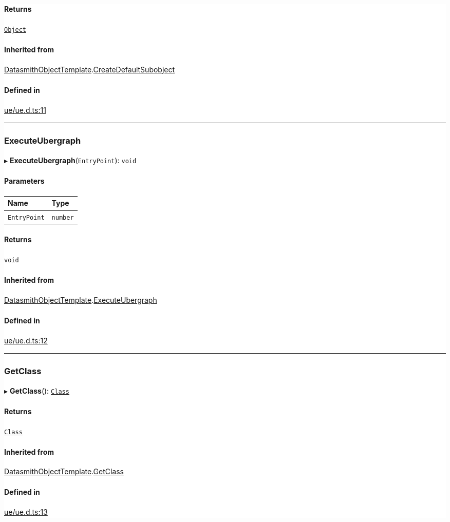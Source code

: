 #### Returns

[`Object`](ue_ue.Object.md)

#### Inherited from

[DatasmithObjectTemplate](ue_ue.DatasmithObjectTemplate.md).[CreateDefaultSubobject](ue_ue.DatasmithObjectTemplate.md#createdefaultsubobject)

#### Defined in

[ue/ue.d.ts:11](https://github.com/YugMetaverse/yug_typings/blob/25cad34/ue/ue.d.ts#L11)

___

### ExecuteUbergraph

▸ **ExecuteUbergraph**(`EntryPoint`): `void`

#### Parameters

| Name | Type |
| :------ | :------ |
| `EntryPoint` | `number` |

#### Returns

`void`

#### Inherited from

[DatasmithObjectTemplate](ue_ue.DatasmithObjectTemplate.md).[ExecuteUbergraph](ue_ue.DatasmithObjectTemplate.md#executeubergraph)

#### Defined in

[ue/ue.d.ts:12](https://github.com/YugMetaverse/yug_typings/blob/25cad34/ue/ue.d.ts#L12)

___

### GetClass

▸ **GetClass**(): [`Class`](ue_ue.Class.md)

#### Returns

[`Class`](ue_ue.Class.md)

#### Inherited from

[DatasmithObjectTemplate](ue_ue.DatasmithObjectTemplate.md).[GetClass](ue_ue.DatasmithObjectTemplate.md#getclass)

#### Defined in

[ue/ue.d.ts:13](https://github.com/YugMetaverse/yug_typings/blob/25cad34/ue/ue.d.ts#L13)
